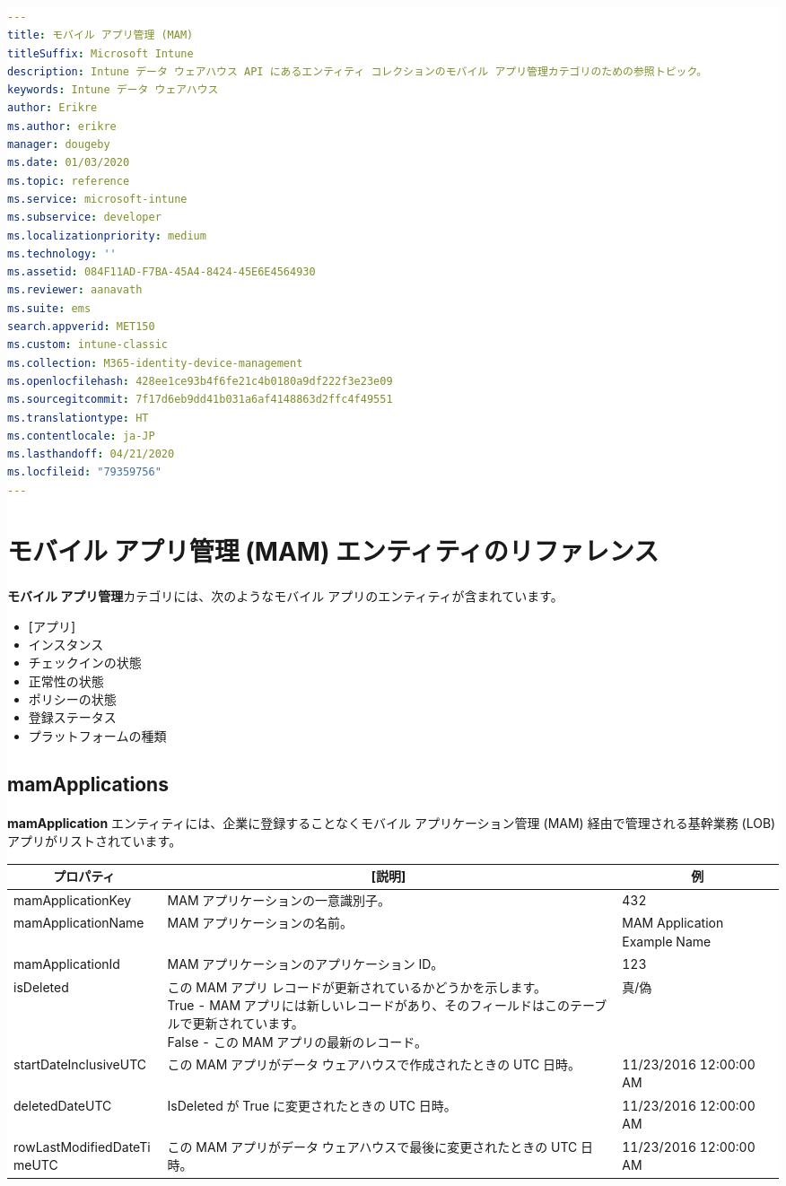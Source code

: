 ```yaml
---
title: モバイル アプリ管理 (MAM)
titleSuffix: Microsoft Intune
description: Intune データ ウェアハウス API にあるエンティティ コレクションのモバイル アプリ管理カテゴリのための参照トピック。
keywords: Intune データ ウェアハウス
author: Erikre
ms.author: erikre
manager: dougeby
ms.date: 01/03/2020
ms.topic: reference
ms.service: microsoft-intune
ms.subservice: developer
ms.localizationpriority: medium
ms.technology: ''
ms.assetid: 084F11AD-F7BA-45A4-8424-45E6E4564930
ms.reviewer: aanavath
ms.suite: ems
search.appverid: MET150
ms.custom: intune-classic
ms.collection: M365-identity-device-management
ms.openlocfilehash: 428ee1ce93b4f6fe21c4b0180a9df222f3e23e09
ms.sourcegitcommit: 7f17d6eb9dd41b031a6af4148863d2ffc4f49551
ms.translationtype: HT
ms.contentlocale: ja-JP
ms.lasthandoff: 04/21/2020
ms.locfileid: "79359756"
---
```

# <a name="reference-for-mobile-app-management-mam-entities"></a>モバイル アプリ管理 (MAM) エンティティのリファレンス

**モバイル アプリ管理**カテゴリには、次のようなモバイル アプリのエンティティが含まれています。

- [アプリ]
- インスタンス
- チェックインの状態
- 正常性の状態
- ポリシーの状態
- 登録ステータス
- プラットフォームの種類

## <a name="mamapplications"></a>mamApplications

**mamApplication** エンティティには、企業に登録することなくモバイル アプリケーション管理 (MAM) 経由で管理される基幹業務 (LOB) アプリがリストされています。

| プロパティ | [説明] | 例 |
|---------|------------|--------|
| mamApplicationKey |MAM アプリケーションの一意識別子。 | 432 |
| mamApplicationName |MAM アプリケーションの名前。 |MAM Application Example Name |
| mamApplicationId |MAM アプリケーションのアプリケーション ID。 | 123 |
| isDeleted |この MAM アプリ レコードが更新されているかどうかを示します。 <br>True - MAM アプリには新しいレコードがあり、そのフィールドはこのテーブルで更新されています。 <br>False - この MAM アプリの最新のレコード。 |真/偽 |
| startDateInclusiveUTC |この MAM アプリがデータ ウェアハウスで作成されたときの UTC 日時。 |11/23/2016 12:00:00 AM |
| deletedDateUTC |IsDeleted が True に変更されたときの UTC 日時。 |11/23/2016 12:00:00 AM |
| rowLastModifiedDateTimeUTC |この MAM アプリがデータ ウェアハウスで最後に変更されたときの UTC 日時。 |11/23/2016 12:00:00 AM |
